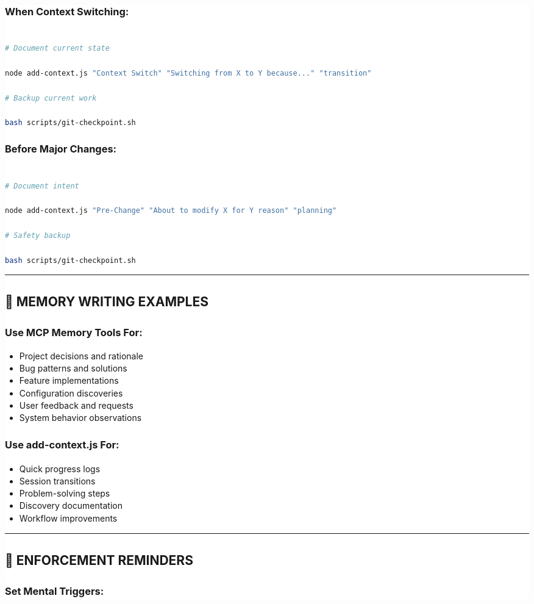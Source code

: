 ### **When Context Switching:**

```bash

# Document current state

node add-context.js "Context Switch" "Switching from X to Y because..." "transition"

# Backup current work

bash scripts/git-checkpoint.sh
```

### **Before Major Changes:**

```bash

# Document intent

node add-context.js "Pre-Change" "About to modify X for Y reason" "planning"

# Safety backup

bash scripts/git-checkpoint.sh  
```

---

## 🎯 **MEMORY WRITING EXAMPLES**

### **Use MCP Memory Tools For:**

- Project decisions and rationale
- Bug patterns and solutions  
- Feature implementations
- Configuration discoveries
- User feedback and requests
- System behavior observations

### **Use add-context.js For:**

- Quick progress logs
- Session transitions
- Problem-solving steps
- Discovery documentation
- Workflow improvements

---

## 🚨 **ENFORCEMENT REMINDERS**

### **Set Mental Triggers:**
